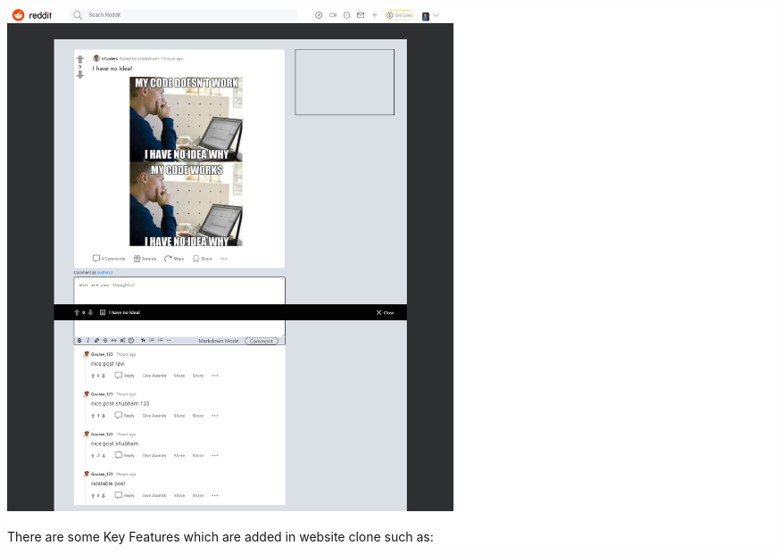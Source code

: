   <img src="./src/PreviewImageGallery/comments.png" width="500">

There are some Key Features which are added in website clone such as:

